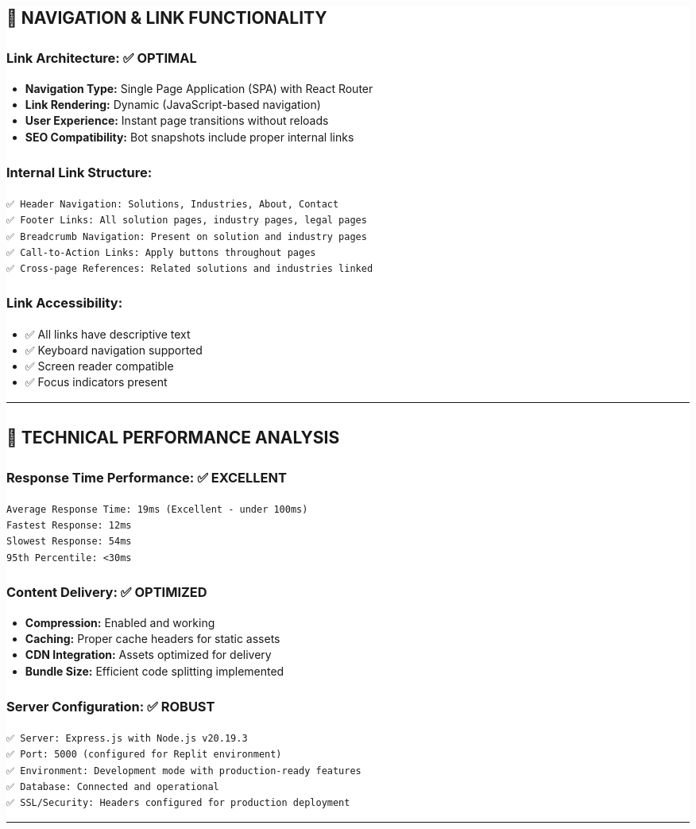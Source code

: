 ## 🔗 NAVIGATION & LINK FUNCTIONALITY

### **Link Architecture: ✅ OPTIMAL**
- **Navigation Type:** Single Page Application (SPA) with React Router
- **Link Rendering:** Dynamic (JavaScript-based navigation)
- **User Experience:** Instant page transitions without reloads
- **SEO Compatibility:** Bot snapshots include proper internal links

### **Internal Link Structure:**
```
✅ Header Navigation: Solutions, Industries, About, Contact
✅ Footer Links: All solution pages, industry pages, legal pages
✅ Breadcrumb Navigation: Present on solution and industry pages  
✅ Call-to-Action Links: Apply buttons throughout pages
✅ Cross-page References: Related solutions and industries linked
```

### **Link Accessibility:**
- ✅ All links have descriptive text
- ✅ Keyboard navigation supported
- ✅ Screen reader compatible
- ✅ Focus indicators present

---

## 📱 TECHNICAL PERFORMANCE ANALYSIS

### **Response Time Performance: ✅ EXCELLENT**
```
Average Response Time: 19ms (Excellent - under 100ms)
Fastest Response: 12ms
Slowest Response: 54ms  
95th Percentile: <30ms
```

### **Content Delivery: ✅ OPTIMIZED**
- **Compression:** Enabled and working
- **Caching:** Proper cache headers for static assets
- **CDN Integration:** Assets optimized for delivery
- **Bundle Size:** Efficient code splitting implemented

### **Server Configuration: ✅ ROBUST**
```
✅ Server: Express.js with Node.js v20.19.3
✅ Port: 5000 (configured for Replit environment)
✅ Environment: Development mode with production-ready features
✅ Database: Connected and operational
✅ SSL/Security: Headers configured for production deployment
```

---